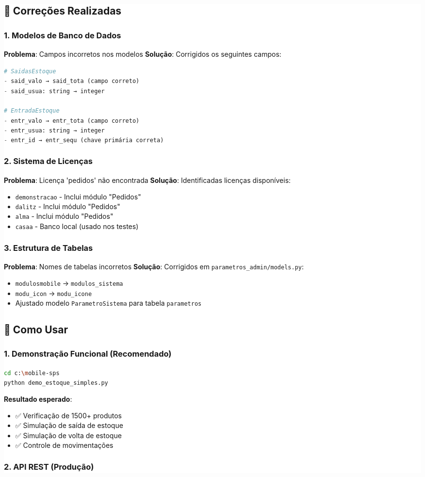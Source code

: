 ## 🔧 Correções Realizadas

### 1. Modelos de Banco de Dados

**Problema**: Campos incorretos nos modelos
**Solução**: Corrigidos os seguintes campos:

```python
# SaidasEstoque
- said_valo → said_tota (campo correto)
- said_usua: string → integer

# EntradaEstoque  
- entr_valo → entr_tota (campo correto)
- entr_usua: string → integer
- entr_id → entr_sequ (chave primária correta)
```

### 2. Sistema de Licenças

**Problema**: Licença 'pedidos' não encontrada
**Solução**: Identificadas licenças disponíveis:
- `demonstracao` - Inclui módulo "Pedidos"
- `dalitz` - Inclui módulo "Pedidos" 
- `alma` - Inclui módulo "Pedidos"
- `casaa` - Banco local (usado nos testes)

### 3. Estrutura de Tabelas

**Problema**: Nomes de tabelas incorretos
**Solução**: Corrigidos em `parametros_admin/models.py`:
- `modulosmobile` → `modulos_sistema`
- `modu_icon` → `modu_icone`
- Ajustado modelo `ParametroSistema` para tabela `parametros`

## 🚀 Como Usar

### 1. Demonstração Funcional (Recomendado)

```bash
cd c:\mobile-sps
python demo_estoque_simples.py
```

**Resultado esperado**:
- ✅ Verificação de 1500+ produtos
- ✅ Simulação de saída de estoque
- ✅ Simulação de volta de estoque
- ✅ Controle de movimentações

### 2. API REST (Produção)
